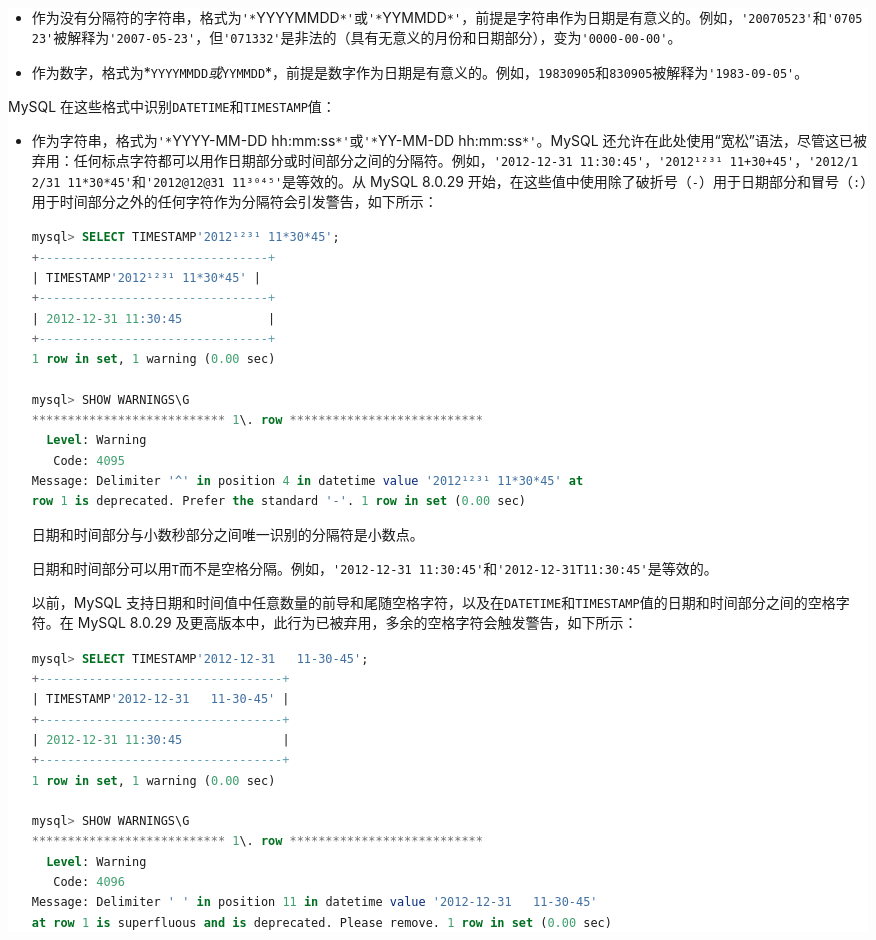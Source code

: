 +   作为没有分隔符的字符串，格式为`'*`YYYYMMDD`*'`或`'*`YYMMDD`*'`，前提是字符串作为日期是有意义的。例如，`'20070523'`和`'070523'`被解释为`'2007-05-23'`，但`'071332'`是非法的（具有无意义的月份和日期部分），变为`'0000-00-00'`。

+   作为数字，格式为*`YYYYMMDD`*或*`YYMMDD`*，前提是数字作为日期是有意义的。例如，`19830905`和`830905`被解释为`'1983-09-05'`。

MySQL 在这些格式中识别`DATETIME`和`TIMESTAMP`值：

+   作为字符串，格式为`'*`YYYY-MM-DD hh:mm:ss`*'`或`'*`YY-MM-DD hh:mm:ss`*'`。MySQL 还允许在此处使用“宽松”语法，尽管这已被弃用：任何标点字符都可以用作日期部分或时间部分之间的分隔符。例如，`'2012-12-31 11:30:45'`，`'2012¹²³¹ 11+30+45'`，`'2012/12/31 11*30*45'`和`'2012@12@31 11³⁰⁴⁵'`是等效的。从 MySQL 8.0.29 开始，在这些值中使用除了破折号（`-`）用于日期部分和冒号（`:`）用于时间部分之外的任何字符作为分隔符会引发警告，如下所示：

    ```sql
    mysql> SELECT TIMESTAMP'2012¹²³¹ 11*30*45';
    +--------------------------------+
    | TIMESTAMP'2012¹²³¹ 11*30*45' |
    +--------------------------------+
    | 2012-12-31 11:30:45            |
    +--------------------------------+
    1 row in set, 1 warning (0.00 sec)

    mysql> SHOW WARNINGS\G
    *************************** 1\. row ***************************
      Level: Warning
       Code: 4095
    Message: Delimiter '^' in position 4 in datetime value '2012¹²³¹ 11*30*45' at
    row 1 is deprecated. Prefer the standard '-'. 1 row in set (0.00 sec)
    ```

    日期和时间部分与小数秒部分之间唯一识别的分隔符是小数点。

    日期和时间部分可以用`T`而不是空格分隔。例如，`'2012-12-31 11:30:45'`和`'2012-12-31T11:30:45'`是等效的。

    以前，MySQL 支持日期和时间值中任意数量的前导和尾随空格字符，以及在`DATETIME`和`TIMESTAMP`值的日期和时间部分之间的空格字符。在 MySQL 8.0.29 及更高版本中，此行为已被弃用，多余的空格字符会触发警告，如下所示：

    ```sql
    mysql> SELECT TIMESTAMP'2012-12-31   11-30-45';
    +----------------------------------+
    | TIMESTAMP'2012-12-31   11-30-45' |
    +----------------------------------+
    | 2012-12-31 11:30:45              |
    +----------------------------------+
    1 row in set, 1 warning (0.00 sec)

    mysql> SHOW WARNINGS\G
    *************************** 1\. row ***************************
      Level: Warning
       Code: 4096
    Message: Delimiter ' ' in position 11 in datetime value '2012-12-31   11-30-45'
    at row 1 is superfluous and is deprecated. Please remove. 1 row in set (0.00 sec)
    ```
